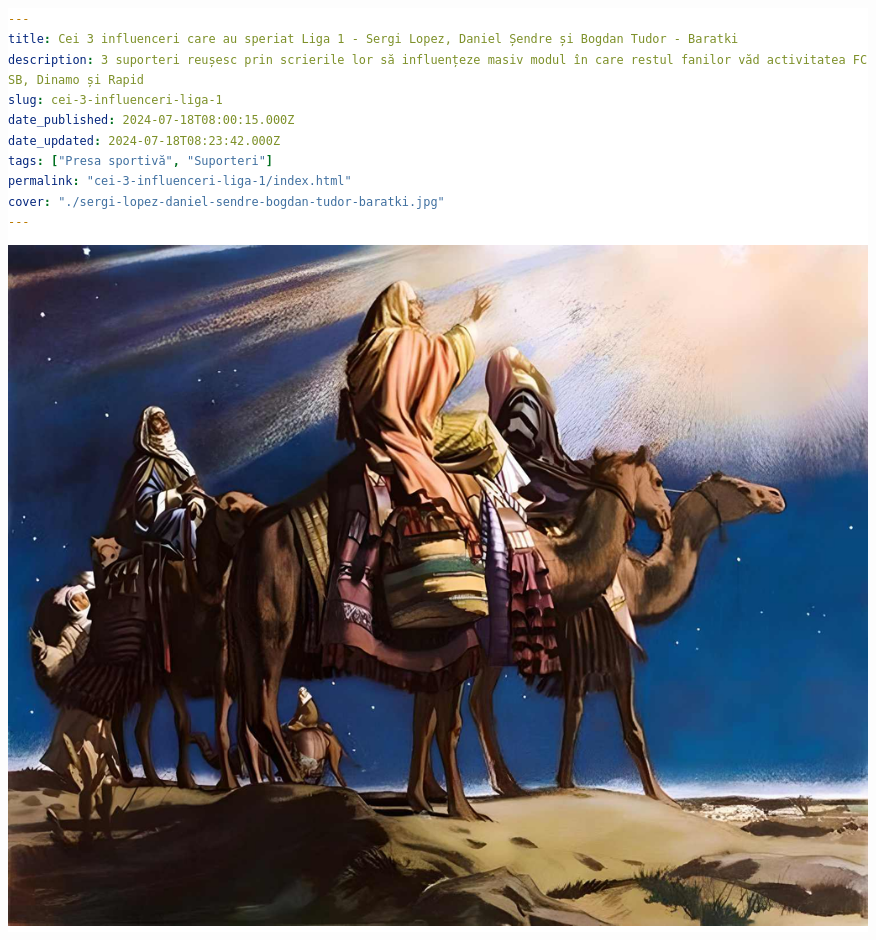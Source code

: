 ```yaml
---
title: Cei 3 influenceri care au speriat Liga 1 - Sergi Lopez, Daniel Șendre și Bogdan Tudor - Baratki
description: 3 suporteri reușesc prin scrierile lor să influențeze masiv modul în care restul fanilor văd activitatea FCSB, Dinamo și Rapid
slug: cei-3-influenceri-liga-1
date_published: 2024-07-18T08:00:15.000Z
date_updated: 2024-07-18T08:23:42.000Z
tags: ["Presa sportivă", "Suporteri"]
permalink: "cei-3-influenceri-liga-1/index.html"
cover: "./sergi-lopez-daniel-sendre-bogdan-tudor-baratki.jpg"
---
```


![Imagine simbol pentru influența celor 3 influenceri ai marilor echipe bucureștene](./sergi-lopez-daniel-sendre-bogdan-tudor-baratki.jpg)
